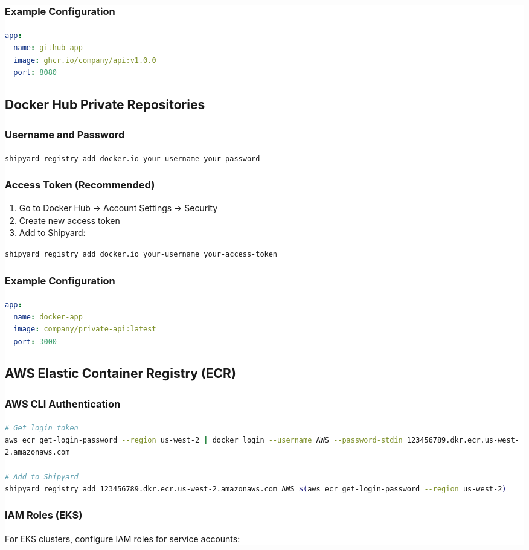 ### Example Configuration

```yaml
app:
  name: github-app
  image: ghcr.io/company/api:v1.0.0
  port: 8080
```

## Docker Hub Private Repositories

### Username and Password

```bash
shipyard registry add docker.io your-username your-password
```

### Access Token (Recommended)

1. Go to Docker Hub → Account Settings → Security
2. Create new access token
3. Add to Shipyard:

```bash
shipyard registry add docker.io your-username your-access-token
```

### Example Configuration

```yaml
app:
  name: docker-app
  image: company/private-api:latest
  port: 3000
```

## AWS Elastic Container Registry (ECR)

### AWS CLI Authentication

```bash
# Get login token
aws ecr get-login-password --region us-west-2 | docker login --username AWS --password-stdin 123456789.dkr.ecr.us-west-2.amazonaws.com

# Add to Shipyard
shipyard registry add 123456789.dkr.ecr.us-west-2.amazonaws.com AWS $(aws ecr get-login-password --region us-west-2)
```

### IAM Roles (EKS)

For EKS clusters, configure IAM roles for service accounts:
